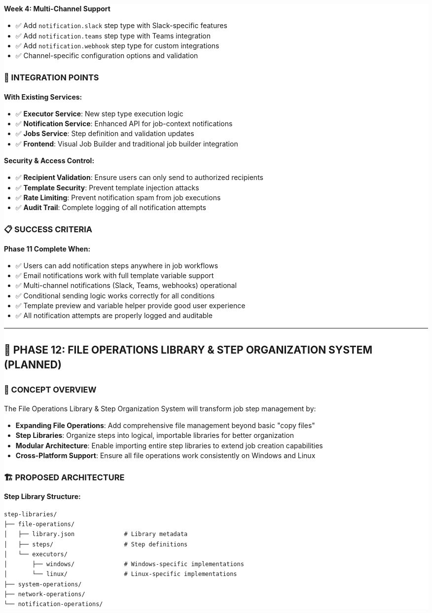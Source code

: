**Week 4: Multi-Channel Support**
- ✅ Add `notification.slack` step type with Slack-specific features
- ✅ Add `notification.teams` step type with Teams integration
- ✅ Add `notification.webhook` step type for custom integrations
- ✅ Channel-specific configuration options and validation

### **🔧 INTEGRATION POINTS**

**With Existing Services:**
- ✅ **Executor Service**: New step type execution logic
- ✅ **Notification Service**: Enhanced API for job-context notifications
- ✅ **Jobs Service**: Step definition and validation updates
- ✅ **Frontend**: Visual Job Builder and traditional job builder integration

**Security & Access Control:**
- ✅ **Recipient Validation**: Ensure users can only send to authorized recipients
- ✅ **Template Security**: Prevent template injection attacks
- ✅ **Rate Limiting**: Prevent notification spam from job executions
- ✅ **Audit Trail**: Complete logging of all notification attempts

### **📋 SUCCESS CRITERIA**

**Phase 11 Complete When:**
- ✅ Users can add notification steps anywhere in job workflows
- ✅ Email notifications work with full template variable support
- ✅ Multi-channel notifications (Slack, Teams, webhooks) operational
- ✅ Conditional sending logic works correctly for all conditions
- ✅ Template preview and variable helper provide good user experience
- ✅ All notification attempts are properly logged and auditable

---

## 📁 **PHASE 12: FILE OPERATIONS LIBRARY & STEP ORGANIZATION SYSTEM** (PLANNED)

### **🎯 CONCEPT OVERVIEW**

The File Operations Library & Step Organization System will transform job step management by:
- **Expanding File Operations**: Add comprehensive file management beyond basic "copy files"
- **Step Libraries**: Organize steps into logical, importable libraries for better organization
- **Modular Architecture**: Enable importing entire step libraries to extend job creation capabilities
- **Cross-Platform Support**: Ensure all file operations work consistently on Windows and Linux

### **🏗️ PROPOSED ARCHITECTURE**

**Step Library Structure:**
```
step-libraries/
├── file-operations/
│   ├── library.json              # Library metadata
│   ├── steps/                    # Step definitions
│   └── executors/
│       ├── windows/              # Windows-specific implementations
│       └── linux/                # Linux-specific implementations
├── system-operations/
├── network-operations/
└── notification-operations/
```
